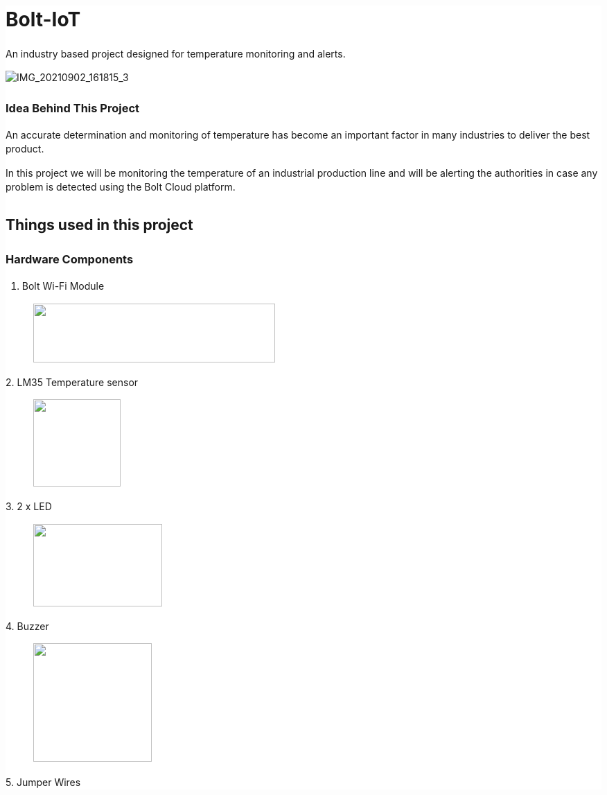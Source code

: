 # Bolt-IoT
An industry based project designed for temperature monitoring and alerts.


<p></p>


![IMG_20210902_161815_3](https://user-images.githubusercontent.com/87165116/132452264-0c3d9b52-fb31-49f5-8ce3-22a3bec9250f.jpg)




<h3>Idea Behind This Project </h3>



<p>An accurate determination and monitoring of temperature has become an important factor in many industries to deliver the best product.</p>



<p>In this project we will be monitoring the temperature of an industrial production line and will be alerting the authorities in case any problem is detected using the Bolt Cloud platform.</p>



<h2>Things used in this project</h2>



<h3>Hardware Components</h3>



<ol><li>Bolt Wi-Fi Module</li></ol>



<figure class="wp-block-image size-large is-resized"><img src="http://projectsubmission.boltiot.com/wp-content/uploads/2021/08/47caaac-bolt_techspec-1024x250.png" alt="" class="wp-image-9110" width="349" height="85"/></figure>



<p>2. LM35 Temperature sensor </p>



<figure class="wp-block-image size-large is-resized"><img src="http://projectsubmission.boltiot.com/wp-content/uploads/2021/07/lm35-5.jpg" alt="" class="wp-image-7991" width="126" height="126"/></figure>



<p>3. 2 x LED</p>



<figure class="wp-block-image size-large is-resized"><img src="http://projectsubmission.boltiot.com/wp-content/uploads/2021/08/led-1.png" alt="" class="wp-image-9333" width="186" height="119"/></figure>



<p>4. Buzzer</p>



<figure class="wp-block-image size-large is-resized"><img src="http://projectsubmission.boltiot.com/wp-content/uploads/2021/05/buzzer-1024x1024.jpg" alt="" class="wp-image-5510" width="171" height="171"/></figure>



<p>5. Jumper Wires</p>
